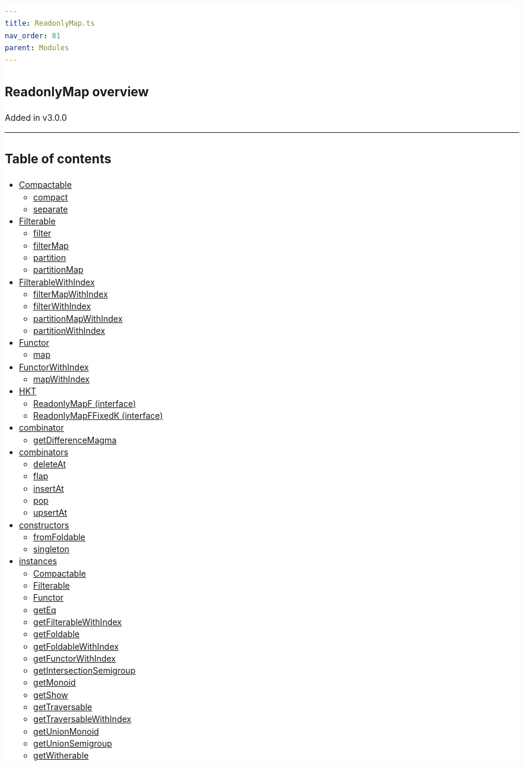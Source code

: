 ```yaml
---
title: ReadonlyMap.ts
nav_order: 81
parent: Modules
---
```


## ReadonlyMap overview

Added in v3.0.0

---

<h2 class="text-delta">Table of contents</h2>

- [Compactable](#compactable)
  - [compact](#compact)
  - [separate](#separate)
- [Filterable](#filterable)
  - [filter](#filter)
  - [filterMap](#filtermap)
  - [partition](#partition)
  - [partitionMap](#partitionmap)
- [FilterableWithIndex](#filterablewithindex)
  - [filterMapWithIndex](#filtermapwithindex)
  - [filterWithIndex](#filterwithindex)
  - [partitionMapWithIndex](#partitionmapwithindex)
  - [partitionWithIndex](#partitionwithindex)
- [Functor](#functor)
  - [map](#map)
- [FunctorWithIndex](#functorwithindex)
  - [mapWithIndex](#mapwithindex)
- [HKT](#hkt)
  - [ReadonlyMapF (interface)](#readonlymapf-interface)
  - [ReadonlyMapFFixedK (interface)](#readonlymapffixedk-interface)
- [combinator](#combinator)
  - [getDifferenceMagma](#getdifferencemagma)
- [combinators](#combinators)
  - [deleteAt](#deleteat)
  - [flap](#flap)
  - [insertAt](#insertat)
  - [pop](#pop)
  - [upsertAt](#upsertat)
- [constructors](#constructors)
  - [fromFoldable](#fromfoldable)
  - [singleton](#singleton)
- [instances](#instances)
  - [Compactable](#compactable-1)
  - [Filterable](#filterable-1)
  - [Functor](#functor-1)
  - [getEq](#geteq)
  - [getFilterableWithIndex](#getfilterablewithindex)
  - [getFoldable](#getfoldable)
  - [getFoldableWithIndex](#getfoldablewithindex)
  - [getFunctorWithIndex](#getfunctorwithindex)
  - [getIntersectionSemigroup](#getintersectionsemigroup)
  - [getMonoid](#getmonoid)
  - [getShow](#getshow)
  - [getTraversable](#gettraversable)
  - [getTraversableWithIndex](#gettraversablewithindex)
  - [getUnionMonoid](#getunionmonoid)
  - [getUnionSemigroup](#getunionsemigroup)
  - [getWitherable](#getwitherable)